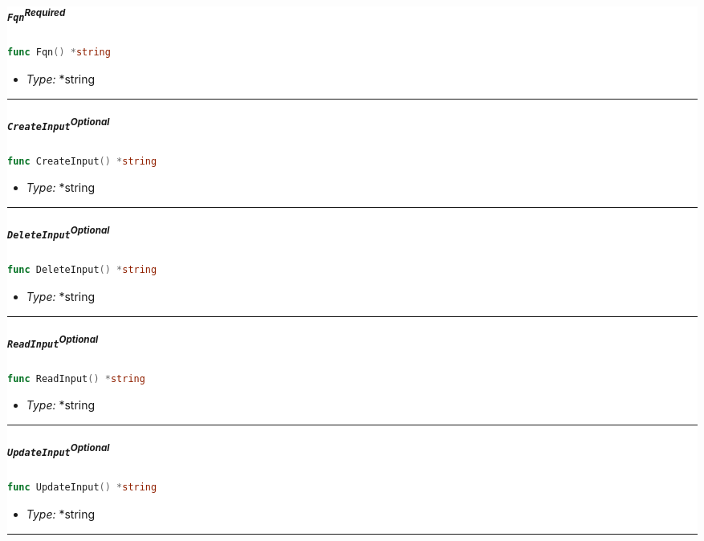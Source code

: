 
##### `Fqn`<sup>Required</sup> <a name="Fqn" id="@cdktf/provider-azurerm.publicIp.PublicIpTimeoutsOutputReference.property.fqn"></a>

```go
func Fqn() *string
```

- *Type:* *string

---

##### `CreateInput`<sup>Optional</sup> <a name="CreateInput" id="@cdktf/provider-azurerm.publicIp.PublicIpTimeoutsOutputReference.property.createInput"></a>

```go
func CreateInput() *string
```

- *Type:* *string

---

##### `DeleteInput`<sup>Optional</sup> <a name="DeleteInput" id="@cdktf/provider-azurerm.publicIp.PublicIpTimeoutsOutputReference.property.deleteInput"></a>

```go
func DeleteInput() *string
```

- *Type:* *string

---

##### `ReadInput`<sup>Optional</sup> <a name="ReadInput" id="@cdktf/provider-azurerm.publicIp.PublicIpTimeoutsOutputReference.property.readInput"></a>

```go
func ReadInput() *string
```

- *Type:* *string

---

##### `UpdateInput`<sup>Optional</sup> <a name="UpdateInput" id="@cdktf/provider-azurerm.publicIp.PublicIpTimeoutsOutputReference.property.updateInput"></a>

```go
func UpdateInput() *string
```

- *Type:* *string

---
